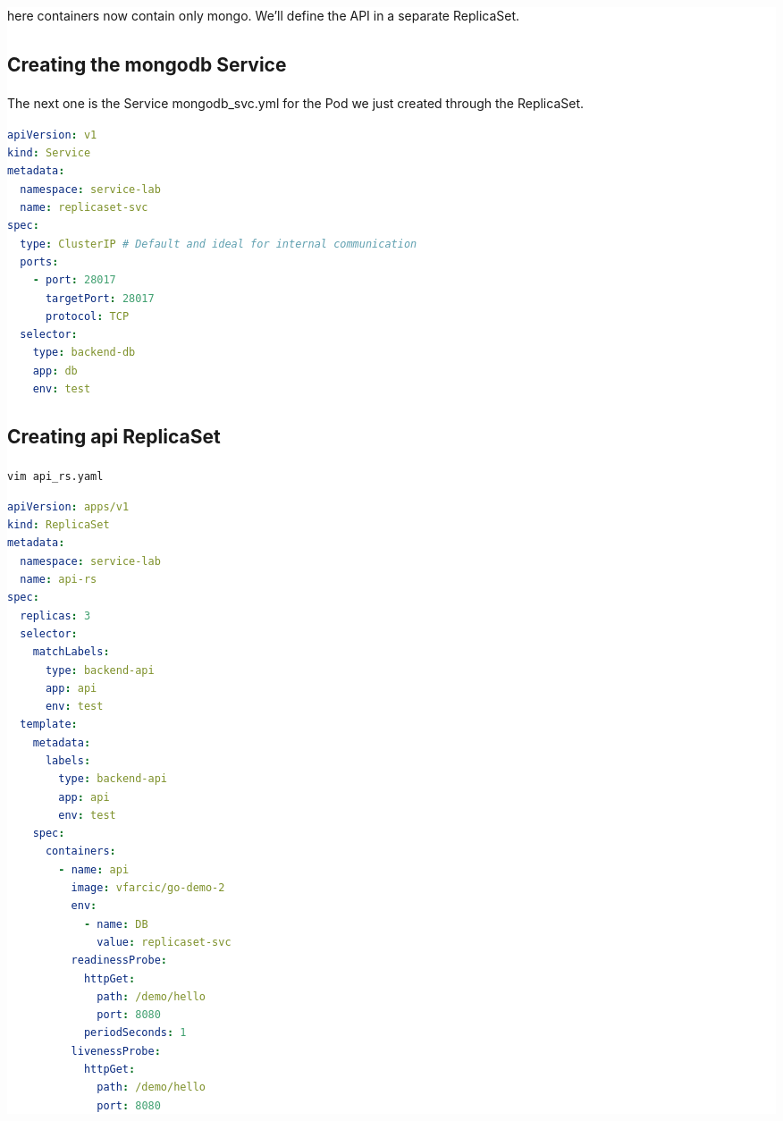 here containers now contain only mongo. We’ll define the API in a separate ReplicaSet.

## Creating the mongodb Service

The next one is the Service mongodb_svc.yml for the Pod we just created through the ReplicaSet.

```yaml
apiVersion: v1
kind: Service
metadata:
  namespace: service-lab
  name: replicaset-svc
spec:
  type: ClusterIP # Default and ideal for internal communication
  ports:
    - port: 28017
      targetPort: 28017
      protocol: TCP
  selector:
    type: backend-db
    app: db
    env: test
```

## Creating api ReplicaSet

```bash
vim api_rs.yaml
```

```yaml
apiVersion: apps/v1
kind: ReplicaSet
metadata:
  namespace: service-lab
  name: api-rs
spec:
  replicas: 3
  selector:
    matchLabels:
      type: backend-api
      app: api
      env: test
  template:
    metadata:
      labels:
        type: backend-api
        app: api
        env: test
    spec:
      containers:
        - name: api
          image: vfarcic/go-demo-2
          env:
            - name: DB
              value: replicaset-svc
          readinessProbe:
            httpGet:
              path: /demo/hello
              port: 8080
            periodSeconds: 1
          livenessProbe:
            httpGet:
              path: /demo/hello
              port: 8080
```